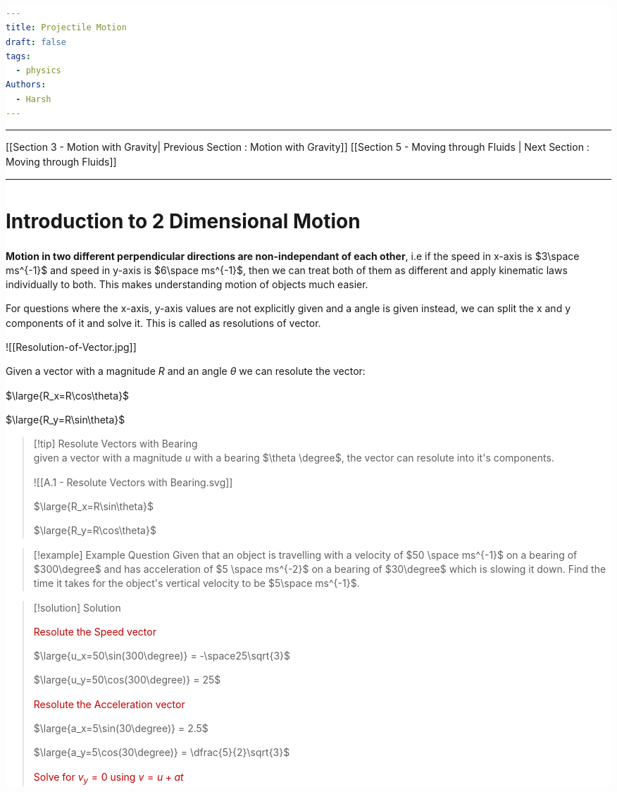 ```yaml
---
title: Projectile Motion
draft: false
tags:
  - physics
Authors:
  - Harsh
---
```

---

[[Section 3 - Motion with Gravity| Previous Section : Motion with Gravity]]
[[Section 5 - Moving through Fluids | Next Section : Moving through Fluids]]


---
# Introduction to 2 Dimensional Motion

**Motion in two different perpendicular directions are non-independant of each other**, i.e if the speed in x-axis is $3\space ms^{-1}$ and speed in y-axis is $6\space ms^{-1}$, then we can treat both of them as different and apply kinematic laws individually to both. This makes understanding motion of objects much easier.

For questions where the x-axis, y-axis values are not explicitly given and a angle is given instead, we can split the x and y components of it and solve it. This is called as resolutions of vector.

![[Resolution-of-Vector.jpg]]

Given a vector with a magnitude $R$ and an angle $\theta$ we can resolute the vector:

$\large{R_x=R\cos\theta}$

$\large{R_y=R\sin\theta}$

> [!tip] Resolute Vectors with Bearing  
> given a vector with a magnitude $u$ with a bearing $\theta \degree$, the vector can resolute into it's components.
>
> ![[A.1 - Resolute Vectors with Bearing.svg]]
>
> $\large{R_x=R\sin\theta}$
>
> $\large{R_y=R\cos\theta}$

> [!example] Example Question
> Given that an object is travelling with a velocity of $50 \space ms^{-1}$ on a bearing of $300\degree$ and has acceleration of $5 \space ms^{-2}$ on a bearing of $30\degree$ which is slowing it down. Find the time it takes for the object's vertical velocity to be $5\space ms^{-1}$.

> [!solution] Solution
>
> <font color="#c00000">Resolute the Speed vector</font>
>
> $\large{u_x=50\sin(300\degree)} = -\space25\sqrt{3}$
>
> $\large{u_y=50\cos(300\degree)} = 25$
>
> <font color="#c00000">Resolute the Acceleration vector</font>
>
> $\large{a_x=5\sin(30\degree)} = 2.5$
>
> $\large{a_y=5\cos(30\degree)} = \dfrac{5}{2}\sqrt{3}$
>
> <font color="#c00000">Solve for $v_y = 0$ using ${v = u + at}$</font>
>
